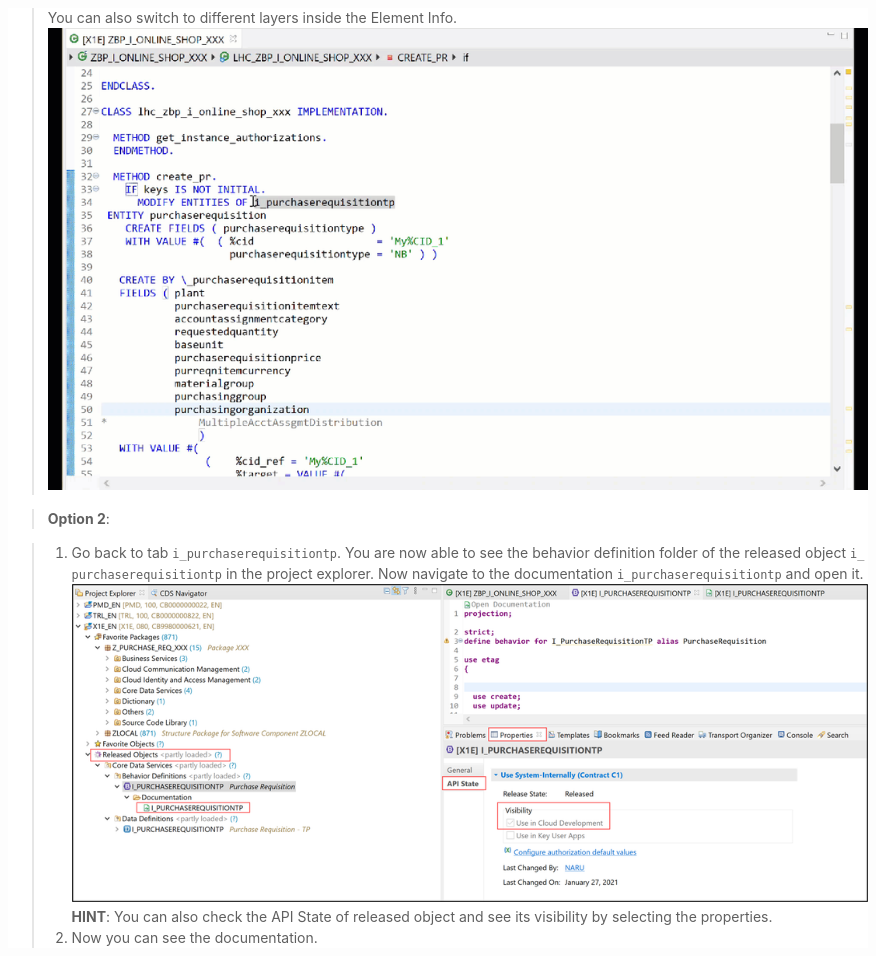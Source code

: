 >    You can also switch to different layers inside the Element Info.
>       ![service](docugif.gif)

> **Option 2**:
 
> 1. Go back to tab `i_purchaserequisitiontp`. You are now able to see the behavior definition folder of the released object `i_purchaserequisitiontp`  in the project explorer. Now navigate to the documentation `i_purchaserequisitiontp` and open it.
      ![service](docu4.png)
>**HINT**: You can also check the API State of released object and see its visibility by selecting the properties.
> 2. Now you can see the documentation.